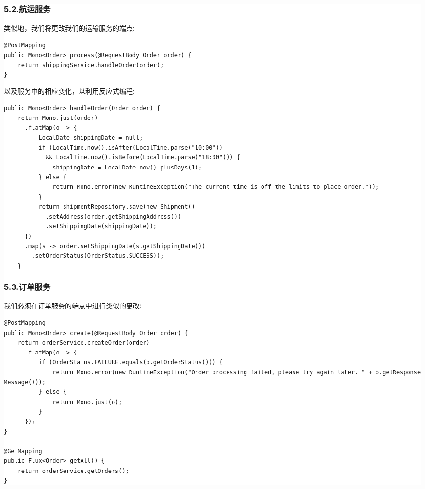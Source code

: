 ### 5.2.航运服务

类似地，我们将更改我们的运输服务的端点:

```
@PostMapping
public Mono<Order> process(@RequestBody Order order) {
    return shippingService.handleOrder(order);
}
```

以及服务中的相应变化，以利用反应式编程:

```
public Mono<Order> handleOrder(Order order) {
    return Mono.just(order)
      .flatMap(o -> {
          LocalDate shippingDate = null;
          if (LocalTime.now().isAfter(LocalTime.parse("10:00"))
            && LocalTime.now().isBefore(LocalTime.parse("18:00"))) {
              shippingDate = LocalDate.now().plusDays(1);
          } else {
              return Mono.error(new RuntimeException("The current time is off the limits to place order."));
          }
          return shipmentRepository.save(new Shipment()
            .setAddress(order.getShippingAddress())
            .setShippingDate(shippingDate));
      })
      .map(s -> order.setShippingDate(s.getShippingDate())
        .setOrderStatus(OrderStatus.SUCCESS));
    }
```

### 5.3.订单服务

我们必须在订单服务的端点中进行类似的更改:

```
@PostMapping
public Mono<Order> create(@RequestBody Order order) {
    return orderService.createOrder(order)
      .flatMap(o -> {
          if (OrderStatus.FAILURE.equals(o.getOrderStatus())) {
              return Mono.error(new RuntimeException("Order processing failed, please try again later. " + o.getResponseMessage()));
          } else {
              return Mono.just(o);
          }
      });
}

@GetMapping
public Flux<Order> getAll() {
    return orderService.getOrders();
}
```
